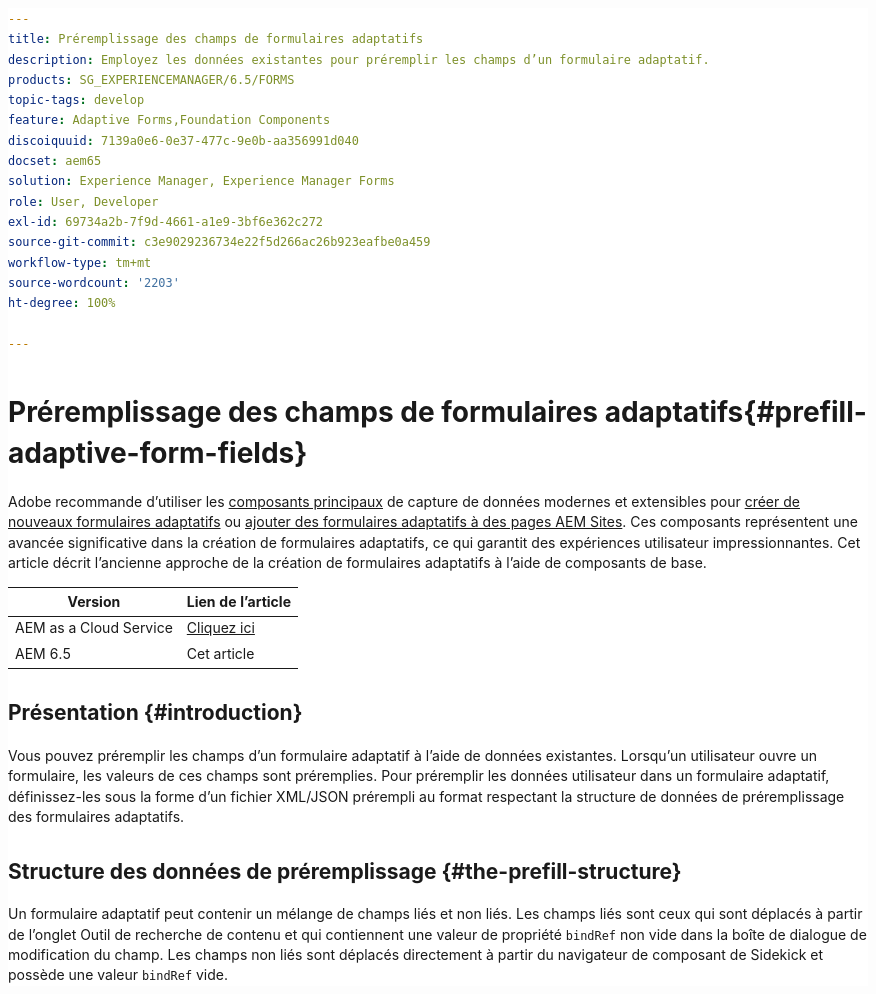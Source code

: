 ```yaml
---
title: Préremplissage des champs de formulaires adaptatifs
description: Employez les données existantes pour préremplir les champs d’un formulaire adaptatif.
products: SG_EXPERIENCEMANAGER/6.5/FORMS
topic-tags: develop
feature: Adaptive Forms,Foundation Components
discoiquuid: 7139a0e6-0e37-477c-9e0b-aa356991d040
docset: aem65
solution: Experience Manager, Experience Manager Forms
role: User, Developer
exl-id: 69734a2b-7f9d-4661-a1e9-3bf6e362c272
source-git-commit: c3e9029236734e22f5d266ac26b923eafbe0a459
workflow-type: tm+mt
source-wordcount: '2203'
ht-degree: 100%

---
```


# Préremplissage des champs de formulaires adaptatifs{#prefill-adaptive-form-fields}

<span class="preview"> Adobe recommande d’utiliser les [composants principaux](https://experienceleague.adobe.com/docs/experience-manager-core-components/using/adaptive-forms/introduction.html?lang=fr) de capture de données modernes et extensibles pour [créer de nouveaux formulaires adaptatifs](/help/forms/using/create-an-adaptive-form-core-components.md) ou [ajouter des formulaires adaptatifs à des pages AEM Sites](/help/forms/using/create-or-add-an-adaptive-form-to-aem-sites-page.md). Ces composants représentent une avancée significative dans la création de formulaires adaptatifs, ce qui garantit des expériences utilisateur impressionnantes. Cet article décrit l’ancienne approche de la création de formulaires adaptatifs à l’aide de composants de base. </span>

| Version | Lien de l’article |
| -------- | ---------------------------- |
| AEM as a Cloud Service | [Cliquez ici](https://experienceleague.adobe.com/docs/experience-manager-cloud-service/content/forms/adaptive-forms-authoring/authoring-adaptive-forms-foundation-components/prepopulate-adaptive-form-fields.html?lang=fr) |
| AEM 6.5 | Cet article |

## Présentation {#introduction}

Vous pouvez préremplir les champs d’un formulaire adaptatif à l’aide de données existantes. Lorsqu’un utilisateur ouvre un formulaire, les valeurs de ces champs sont préremplies. Pour préremplir les données utilisateur dans un formulaire adaptatif, définissez-les sous la forme d’un fichier XML/JSON prérempli au format respectant la structure de données de préremplissage des formulaires adaptatifs.

## Structure des données de préremplissage {#the-prefill-structure}

Un formulaire adaptatif peut contenir un mélange de champs liés et non liés. Les champs liés sont ceux qui sont déplacés à partir de l’onglet Outil de recherche de contenu et qui contiennent une valeur de propriété `bindRef` non vide dans la boîte de dialogue de modification du champ. Les champs non liés sont déplacés directement à partir du navigateur de composant de Sidekick et possède une valeur `bindRef` vide.
